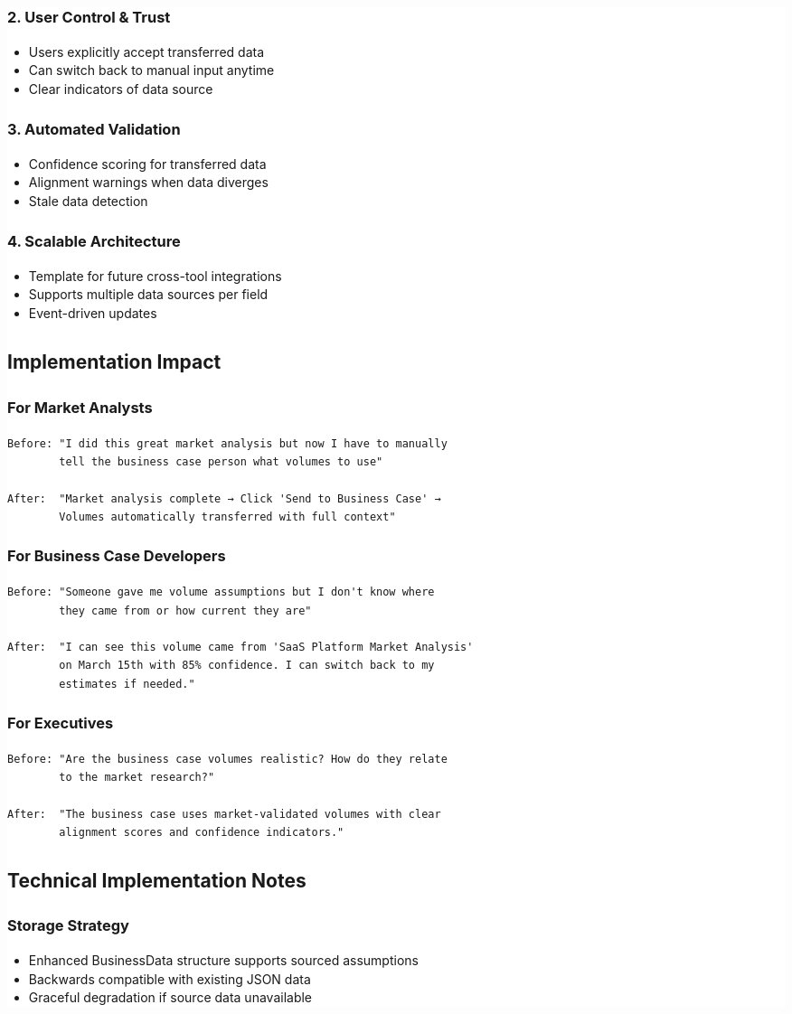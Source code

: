 ### 2. **User Control & Trust**
- Users explicitly accept transferred data
- Can switch back to manual input anytime
- Clear indicators of data source

### 3. **Automated Validation**
- Confidence scoring for transferred data
- Alignment warnings when data diverges
- Stale data detection

### 4. **Scalable Architecture**
- Template for future cross-tool integrations
- Supports multiple data sources per field
- Event-driven updates

## Implementation Impact

### For Market Analysts
```
Before: "I did this great market analysis but now I have to manually 
        tell the business case person what volumes to use"

After:  "Market analysis complete → Click 'Send to Business Case' → 
        Volumes automatically transferred with full context"
```

### For Business Case Developers  
```
Before: "Someone gave me volume assumptions but I don't know where 
        they came from or how current they are"

After:  "I can see this volume came from 'SaaS Platform Market Analysis' 
        on March 15th with 85% confidence. I can switch back to my 
        estimates if needed."
```

### For Executives
```
Before: "Are the business case volumes realistic? How do they relate 
        to the market research?"

After:  "The business case uses market-validated volumes with clear 
        alignment scores and confidence indicators."
```

## Technical Implementation Notes

### Storage Strategy
- Enhanced BusinessData structure supports sourced assumptions
- Backwards compatible with existing JSON data
- Graceful degradation if source data unavailable
